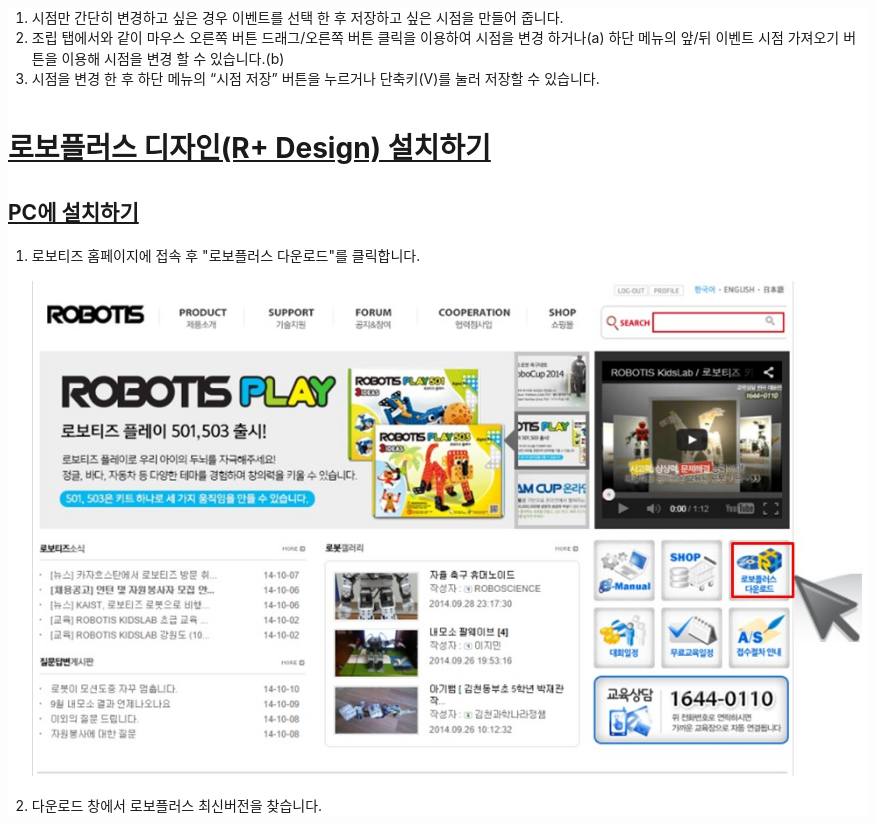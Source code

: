 1. 시점만 간단히 변경하고 싶은 경우 이벤트를 선택 한 후 저장하고 싶은 시점을 만들어 줍니다.
2. 조립 탭에서와 같이 마우스 오른쪽 버튼 드래그/오른쪽 버튼 클릭을 이용하여 시점을 변경 하거나(a) 하단 메뉴의 앞/뒤 이벤트 시점 가져오기 버튼을 이용해 시점을 변경 할 수 있습니다.(b)
3. 시점을 변경 한 후 하단 메뉴의 “시점 저장” 버튼을 누르거나 단축키(V)를 눌러 저장할 수 있습니다.

# [로보플러스 디자인(R+ Design) 설치하기](#로보플러스-디자인r-design-설치하기)

## [PC에 설치하기](#pc에-설치하기)

1. 로보티즈 홈페이지에 접속 후 "로보플러스 다운로드"를 클릭합니다.

    ![](/assets/images/sw/rplus2/design/r+desing_1.jpg)

2. 다운로드 창에서 로보플러스 최신버전을 찾습니다.

